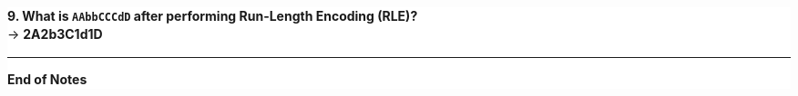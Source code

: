 **9. What is `AAbbCCCdD` after performing Run-Length Encoding (RLE)?**  
→ **2A2b3C1d1D**

---

**End of Notes**



		







  












